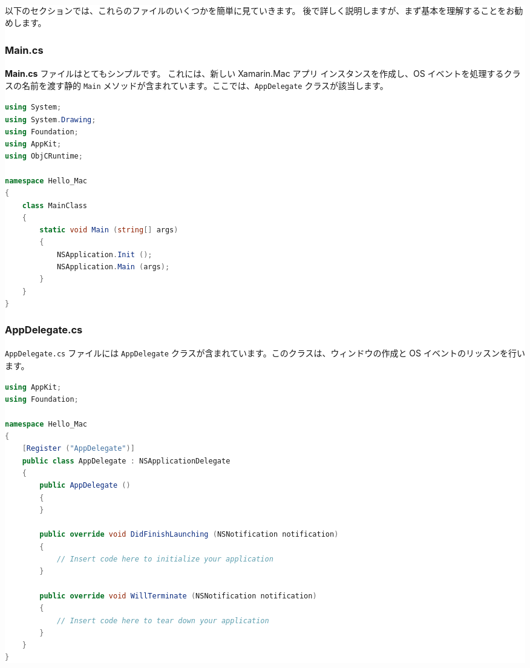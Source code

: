 以下のセクションでは、これらのファイルのいくつかを簡単に見ていきます。 後で詳しく説明しますが、まず基本を理解することをお勧めします。

### <a name="maincs"></a>Main.cs

**Main.cs** ファイルはとてもシンプルです。 これには、新しい Xamarin.Mac アプリ インスタンスを作成し、OS イベントを処理するクラスの名前を渡す静的 `Main` メソッドが含まれています。ここでは、`AppDelegate` クラスが該当します。

```csharp
using System;
using System.Drawing;
using Foundation;
using AppKit;
using ObjCRuntime;

namespace Hello_Mac
{
    class MainClass
    {
        static void Main (string[] args)
        {
            NSApplication.Init ();
            NSApplication.Main (args);
        }
    }
}
```

### <a name="appdelegatecs"></a>AppDelegate.cs

`AppDelegate.cs` ファイルには `AppDelegate` クラスが含まれています。このクラスは、ウィンドウの作成と OS イベントのリッスンを行います。

```csharp
using AppKit;
using Foundation;

namespace Hello_Mac
{
    [Register ("AppDelegate")]
    public class AppDelegate : NSApplicationDelegate
    {
        public AppDelegate ()
        {
        }

        public override void DidFinishLaunching (NSNotification notification)
        {
            // Insert code here to initialize your application
        }

        public override void WillTerminate (NSNotification notification)
        {
            // Insert code here to tear down your application
        }
    }
}
```
